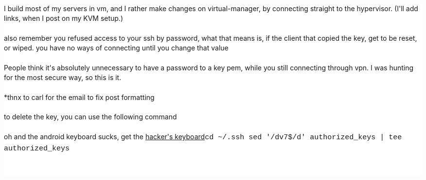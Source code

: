 <div><span style="font-family:inherit;white-space:pre-wrap;">I build most of my servers in vm, and I rather make changes on virtual-manager, by connecting straight to the hypervisor. (I'll add links, when I post on my KVM setup.) </span></div>
<div><span style="font-family:inherit;white-space:pre-wrap;"><br /></span></div>
<div><span style="font-family:inherit;">also remember you refused access to your ssh by password, what that means is, if the client that copied the key, get to be reset, or wiped. you have no ways of connecting until you change that value</span><br /><span style="font-family:inherit;"><br /></span><span style="font-family:inherit;">People think it's absolutely unnecessary to have a password to a key pem, while you still connecting through vpn. I was hunting for the most secure way, so this is it.</span><br /><span style="font-family:inherit;"><br /></span><span style="font-family:inherit;">*thnx to carl for the email to fix post formatting</span><br /><span style="font-family:inherit;"><br /></span><span style="white-space:pre-wrap;"><span style="font-family:inherit;">to delete the key, you can use the following command</span></span><br /><span style="white-space:pre-wrap;"><span style="font-family:inherit;"><br /></span></span><span style="white-space:pre-wrap;"><span style="font-family:inherit;">oh and the android keyboard sucks, get the <a href="https://play.google.com/store/apps/details?id=org.pocketworkstation.pckeyboard" target="_blank">hacker's keyboard</a></span></span><span style="font-family:'Courier New', Courier, monospace;font-size:15px;white-space:pre-wrap;">cd ~/.ssh sed '/dv7$/d' authorized_keys | tee authorized_keys</span><br /><span style="font-family:'Courier New', Courier, monospace;font-size:15px;white-space:pre-wrap;"><br /></span><span style="font-family:'Courier New', Courier, monospace;font-size:15px;white-space:pre-wrap;"><br /></span></div>
